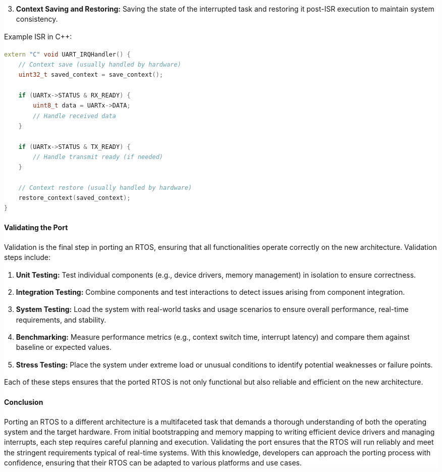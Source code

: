 3. **Context Saving and Restoring:** Saving the state of the interrupted task and restoring it post-ISR execution to maintain system consistency.

Example ISR in C++:

```cpp
extern "C" void UART_IRQHandler() {
    // Context save (usually handled by hardware)
    uint32_t saved_context = save_context();

    if (UARTx->STATUS & RX_READY) {
        uint8_t data = UARTx->DATA;
        // Handle received data
    }

    if (UARTx->STATUS & TX_READY) {
        // Handle transmit ready (if needed)
    }

    // Context restore (usually handled by hardware)
    restore_context(saved_context);
}
```

#### Validating the Port

Validation is the final step in porting an RTOS, ensuring that all functionalities operate correctly on the new architecture. Validation steps include:

1. **Unit Testing:** Test individual components (e.g., device drivers, memory management) in isolation to ensure correctness.

2. **Integration Testing:** Combine components and test interactions to detect issues arising from component integration.

3. **System Testing:** Load the system with real-world tasks and usage scenarios to ensure overall performance, real-time requirements, and stability.

4. **Benchmarking:** Measure performance metrics (e.g., context switch time, interrupt latency) and compare them against baseline or expected values.

5. **Stress Testing:** Place the system under extreme load or unusual conditions to identify potential weaknesses or failure points.

Each of these steps ensures that the ported RTOS is not only functional but also reliable and efficient on the new architecture.

#### Conclusion

Porting an RTOS to a different architecture is a multifaceted task that demands a thorough understanding of both the operating system and the target hardware. From initial bootstrapping and memory mapping to writing efficient device drivers and managing interrupts, each step requires careful planning and execution. Validating the port ensures that the RTOS will run reliably and meet the stringent requirements typical of real-time systems. With this knowledge, developers can approach the porting process with confidence, ensuring that their RTOS can be adapted to various platforms and use cases.
